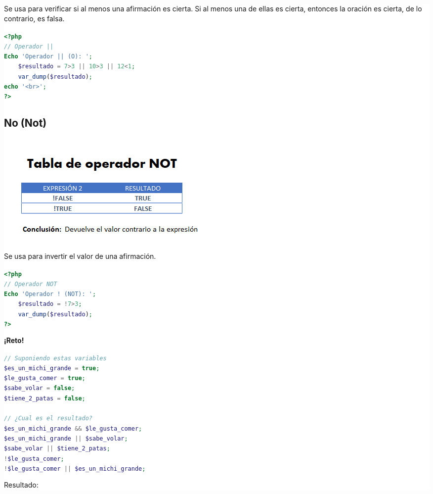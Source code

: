 Se usa para verificar si al menos una afirmación es cierta.
Si al menos una de ellas es cierta, entonces la oración es cierta, de lo contrario, es falsa.

```php
<?php
// Operador ||
Echo 'Operador || (O): ';
	$resultado = 7>3 || 10>3 || 12<1;
	var_dump($resultado);
echo '<br>';
?>
```

## **No (Not)**

![](./MD/Resources/img/Tabla_NOT.png)

Se usa para invertir el valor de una afirmación.

```php
<?php
// Operador NOT
Echo 'Operador ! (NOT): ';
	$resultado = !7>3;
	var_dump($resultado);
?>
```
**¡Reto!**

```php
// Suponiendo estas variables
$es_un_michi_grande = true;
$le_gusta_comer = true;
$sabe_volar = false;
$tiene_2_patas = false;

// ¿Cual es el resultado?
$es_un_michi_grande && $le_gusta_comer;
$es_un_michi_grande || $sabe_volar;
$sabe_volar || $tiene_2_patas;
!$le_gusta_comer;
!$le_gusta_comer || $es_un_michi_grande;
```
Resultado:
